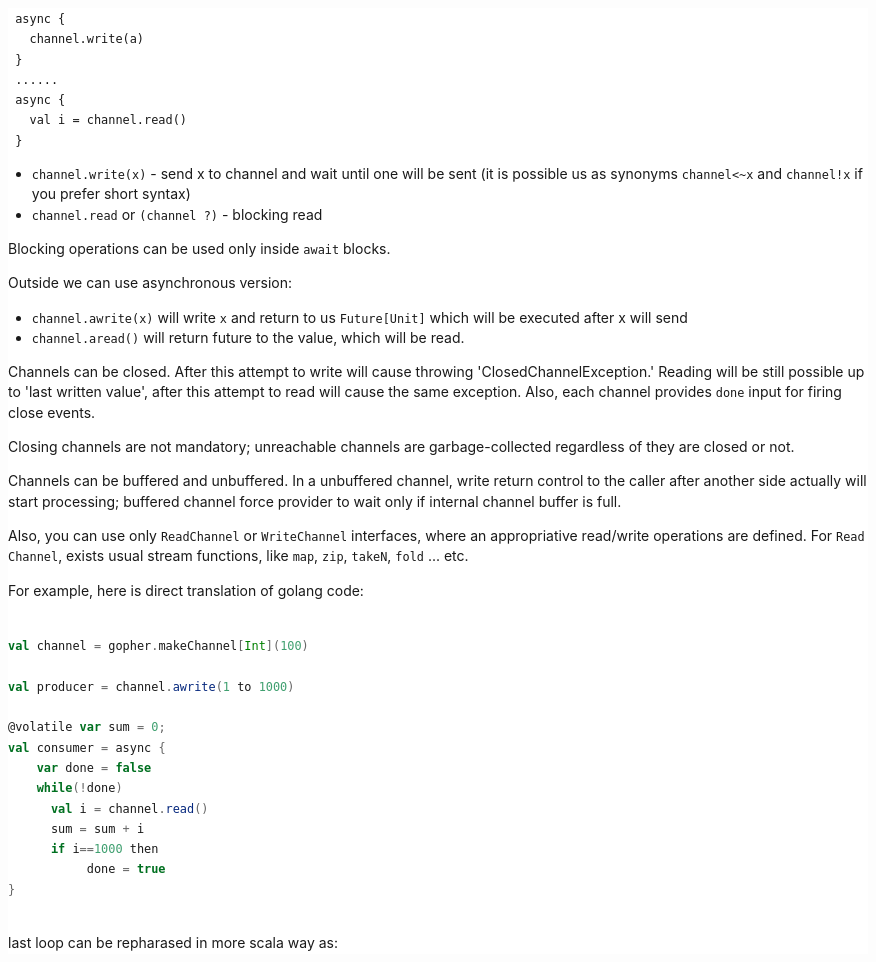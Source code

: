      async {
       channel.write(a)
     }
     ......
     async {
       val i = channel.read()
     }

  
* `channel.write(x)` - send x to channel and wait until one will be sent (it is possible us as synonyms `channel<~x` and `channel!x` if you prefer short syntax)
* `channel.read` or `(channel ?)` - blocking read

Blocking operations can be used only inside `await` blocks. 

Outside we can use asynchronous version:

* `channel.awrite(x)` will write `x` and return to us `Future[Unit]` which will be executed after x will send
* `channel.aread()` will return future to the value, which will be read.


Channels can be closed. After this attempt to write will cause throwing 'ClosedChannelException.' Reading will be still possible up to 'last written value', after this attempt to read will cause the same exception. Also, each channel provides `done` input for firing close events.

Closing channels are not mandatory; unreachable channels are garbage-collected regardless of they are closed or not. 

Channels can be buffered and unbuffered. In a unbuffered channel, write return control to the caller after another side actually will start processing; buffered channel force provider to wait only if internal channel buffer is full.

Also, you can use only `ReadChannel` or `WriteChannel` interfaces, where an appropriative read/write operations are defined. 
For `ReadChannel`, exists usual stream functions, like `map`, `zip`, `takeN`, `fold` ... etc. 

For example, here is direct translation of golang code:
~~~ scala

val channel = gopher.makeChannel[Int](100)
     
val producer = channel.awrite(1 to 1000)
     
@volatile var sum = 0;
val consumer = async {
    var done = false
    while(!done)
      val i = channel.read()
      sum = sum + i
      if i==1000 then
           done = true
}
     
~~~

last loop can be repharased in more scala way as:
